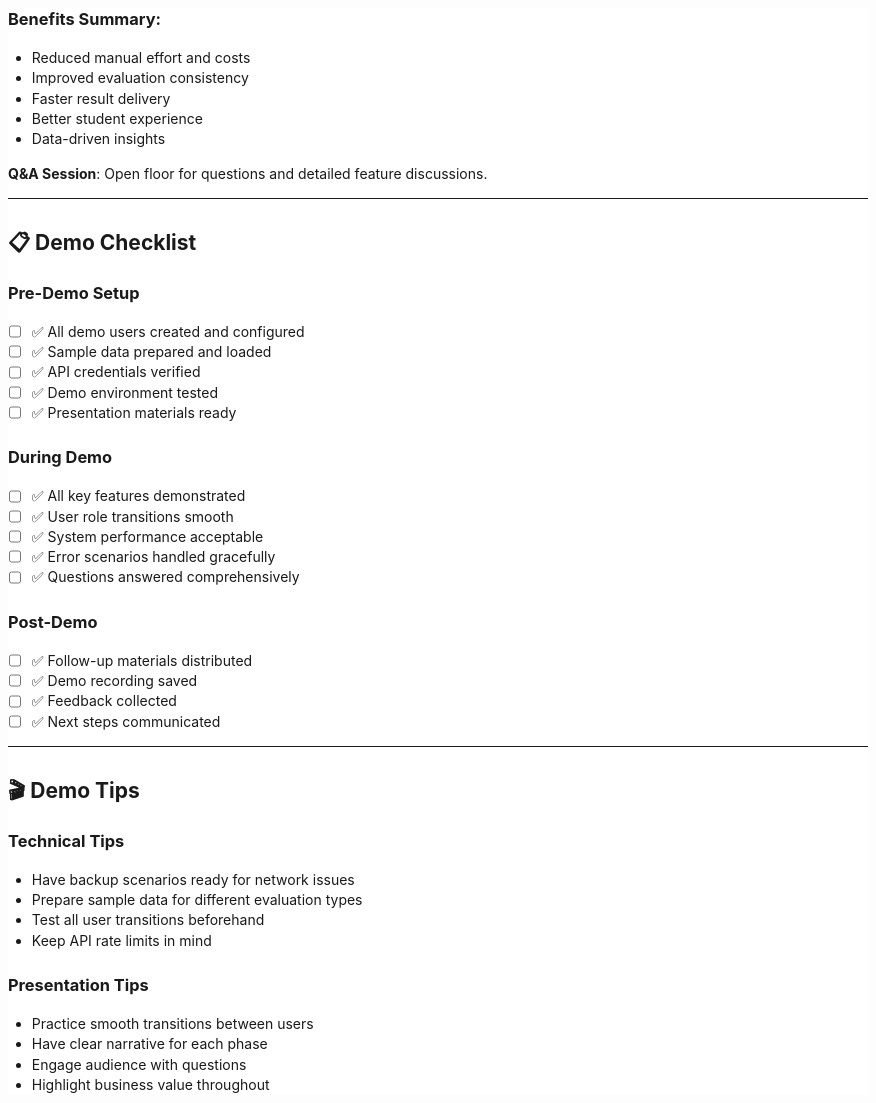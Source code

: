 ### Benefits Summary:
- Reduced manual effort and costs
- Improved evaluation consistency
- Faster result delivery
- Better student experience
- Data-driven insights

**Q&A Session**: Open floor for questions and detailed feature discussions.

---

## 📋 Demo Checklist

### Pre-Demo Setup
- [ ] ✅ All demo users created and configured
- [ ] ✅ Sample data prepared and loaded
- [ ] ✅ API credentials verified
- [ ] ✅ Demo environment tested
- [ ] ✅ Presentation materials ready

### During Demo
- [ ] ✅ All key features demonstrated
- [ ] ✅ User role transitions smooth
- [ ] ✅ System performance acceptable
- [ ] ✅ Error scenarios handled gracefully
- [ ] ✅ Questions answered comprehensively

### Post-Demo
- [ ] ✅ Follow-up materials distributed
- [ ] ✅ Demo recording saved
- [ ] ✅ Feedback collected
- [ ] ✅ Next steps communicated

---

## 🎬 Demo Tips

### Technical Tips
- Have backup scenarios ready for network issues
- Prepare sample data for different evaluation types
- Test all user transitions beforehand
- Keep API rate limits in mind

### Presentation Tips
- Practice smooth transitions between users
- Have clear narrative for each phase
- Engage audience with questions
- Highlight business value throughout
